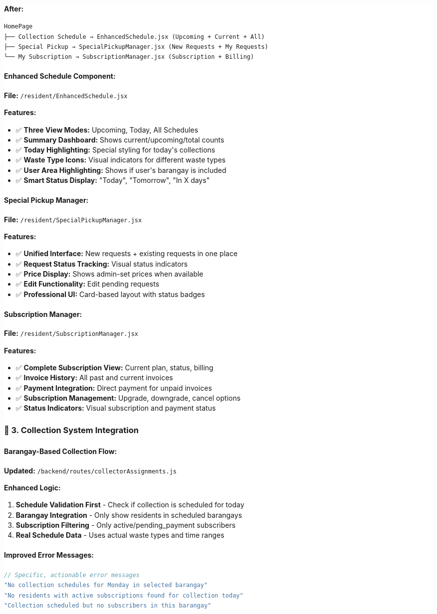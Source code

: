 **After:**
```
HomePage
├── Collection Schedule → EnhancedSchedule.jsx (Upcoming + Current + All)
├── Special Pickup → SpecialPickupManager.jsx (New Requests + My Requests)
└── My Subscription → SubscriptionManager.jsx (Subscription + Billing)
```

#### **Enhanced Schedule Component:**
**File:** `/resident/EnhancedSchedule.jsx`

**Features:**
- ✅ **Three View Modes:** Upcoming, Today, All Schedules
- ✅ **Summary Dashboard:** Shows current/upcoming/total counts
- ✅ **Today Highlighting:** Special styling for today's collections
- ✅ **Waste Type Icons:** Visual indicators for different waste types
- ✅ **User Area Highlighting:** Shows if user's barangay is included
- ✅ **Smart Status Display:** "Today", "Tomorrow", "In X days"

#### **Special Pickup Manager:**
**File:** `/resident/SpecialPickupManager.jsx`

**Features:**
- ✅ **Unified Interface:** New requests + existing requests in one place
- ✅ **Request Status Tracking:** Visual status indicators
- ✅ **Price Display:** Shows admin-set prices when available
- ✅ **Edit Functionality:** Edit pending requests
- ✅ **Professional UI:** Card-based layout with status badges

#### **Subscription Manager:**
**File:** `/resident/SubscriptionManager.jsx`

**Features:**
- ✅ **Complete Subscription View:** Current plan, status, billing
- ✅ **Invoice History:** All past and current invoices
- ✅ **Payment Integration:** Direct payment for unpaid invoices
- ✅ **Subscription Management:** Upgrade, downgrade, cancel options
- ✅ **Status Indicators:** Visual subscription and payment status

### **🔧 3. Collection System Integration**

#### **Barangay-Based Collection Flow:**
**Updated:** `/backend/routes/collectorAssignments.js`

**Enhanced Logic:**
1. **Schedule Validation First** - Check if collection is scheduled for today
2. **Barangay Integration** - Only show residents in scheduled barangays
3. **Subscription Filtering** - Only active/pending_payment subscribers
4. **Real Schedule Data** - Uses actual waste types and time ranges

#### **Improved Error Messages:**
```javascript
// Specific, actionable error messages
"No collection schedules for Monday in selected barangay"
"No residents with active subscriptions found for collection today"
"Collection scheduled but no subscribers in this barangay"
```
